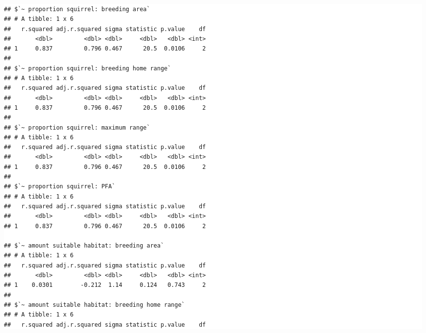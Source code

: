     ## $`~ proportion squirrel: breeding area`
    ## # A tibble: 1 x 6
    ##   r.squared adj.r.squared sigma statistic p.value    df
    ##       <dbl>         <dbl> <dbl>     <dbl>   <dbl> <int>
    ## 1     0.837         0.796 0.467      20.5  0.0106     2
    ## 
    ## $`~ proportion squirrel: breeding home range`
    ## # A tibble: 1 x 6
    ##   r.squared adj.r.squared sigma statistic p.value    df
    ##       <dbl>         <dbl> <dbl>     <dbl>   <dbl> <int>
    ## 1     0.837         0.796 0.467      20.5  0.0106     2
    ## 
    ## $`~ proportion squirrel: maximum range`
    ## # A tibble: 1 x 6
    ##   r.squared adj.r.squared sigma statistic p.value    df
    ##       <dbl>         <dbl> <dbl>     <dbl>   <dbl> <int>
    ## 1     0.837         0.796 0.467      20.5  0.0106     2
    ## 
    ## $`~ proportion squirrel: PFA`
    ## # A tibble: 1 x 6
    ##   r.squared adj.r.squared sigma statistic p.value    df
    ##       <dbl>         <dbl> <dbl>     <dbl>   <dbl> <int>
    ## 1     0.837         0.796 0.467      20.5  0.0106     2

    ## $`~ amount suitable habitat: breeding area`
    ## # A tibble: 1 x 6
    ##   r.squared adj.r.squared sigma statistic p.value    df
    ##       <dbl>         <dbl> <dbl>     <dbl>   <dbl> <int>
    ## 1    0.0301        -0.212  1.14     0.124   0.743     2
    ## 
    ## $`~ amount suitable habitat: breeding home range`
    ## # A tibble: 1 x 6
    ##   r.squared adj.r.squared sigma statistic p.value    df
